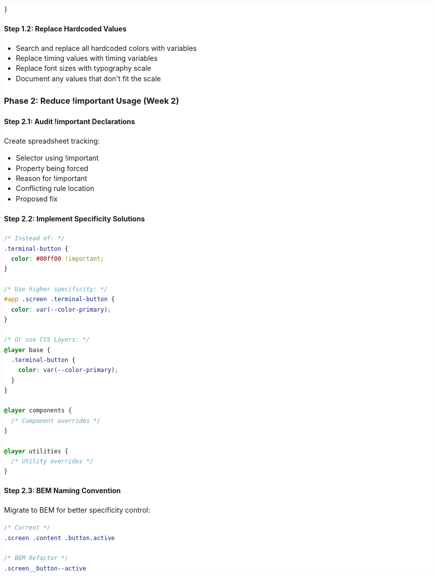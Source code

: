 ```css
}
```

#### Step 1.2: Replace Hardcoded Values
- Search and replace all hardcoded colors with variables
- Replace timing values with timing variables
- Replace font sizes with typography scale
- Document any values that don't fit the scale

### Phase 2: Reduce !important Usage (Week 2)

#### Step 2.1: Audit !important Declarations
Create spreadsheet tracking:
- Selector using !important
- Property being forced
- Reason for !important
- Conflicting rule location
- Proposed fix

#### Step 2.2: Implement Specificity Solutions
```css
/* Instead of: */
.terminal-button {
  color: #00ff00 !important;
}

/* Use higher specificity: */
#app .screen .terminal-button {
  color: var(--color-primary);
}

/* Or use CSS Layers: */
@layer base {
  .terminal-button {
    color: var(--color-primary);
  }
}

@layer components {
  /* Component overrides */
}

@layer utilities {
  /* Utility overrides */
}
```

#### Step 2.3: BEM Naming Convention
Migrate to BEM for better specificity control:
```css
/* Current */
.screen .content .button.active

/* BEM Refactor */
.screen__button--active
```
